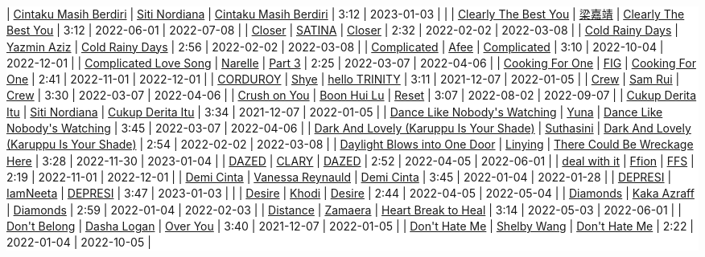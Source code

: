 | [Cintaku Masih Berdiri](https://open.spotify.com/track/6ABVeyEJ27PgMMWYf8o99X) | [Siti Nordiana](https://open.spotify.com/artist/7tbUHCaiBX4cXHQkII3CVH) | [Cintaku Masih Berdiri](https://open.spotify.com/album/1Gn46P6Rk7ibKv2zH2MU9o) | 3:12 | 2023-01-03 |  |
| [Clearly The Best You](https://open.spotify.com/track/2UoYQTkzZ1eOG1D4g5u1W3) | [梁嘉靖](https://open.spotify.com/artist/29XpDtSJTMMKR4BVKijsYz) | [Clearly The Best You](https://open.spotify.com/album/1P0QobLayBaIgIy18QyKps) | 3:12 | 2022-06-01 | 2022-07-08 |
| [Closer](https://open.spotify.com/track/5GSBtTk0ixAo3cVz6D1oSr) | [SATINA](https://open.spotify.com/artist/2XyAeS3sKheHLul4sxHzt0) | [Closer](https://open.spotify.com/album/4uRcOcIaEvFEfNtr38tgY7) | 2:32 | 2022-02-02 | 2022-03-08 |
| [Cold Rainy Days](https://open.spotify.com/track/2eow23xnuMwmpvqBH0KUit) | [Yazmin Aziz](https://open.spotify.com/artist/45zTHOPOnQwfIIKnnZ10NG) | [Cold Rainy Days](https://open.spotify.com/album/7mljJovV7AW5PwHb4NXmDP) | 2:56 | 2022-02-02 | 2022-03-08 |
| [Complicated](https://open.spotify.com/track/7fE8VAkDiUSsqgMpVk699s) | [Afee](https://open.spotify.com/artist/3UgXt5RJMgngGdKXJAFoOD) | [Complicated](https://open.spotify.com/album/4GZlfuIQLFqMPJ5V7YR98E) | 3:10 | 2022-10-04 | 2022-12-01 |
| [Complicated Love Song](https://open.spotify.com/track/5HCd3GLeuuZGe4YmK9Y2Mv) | [Narelle](https://open.spotify.com/artist/3wwPhsiYLk7w68ZEE36kZ5) | [Part 3](https://open.spotify.com/album/6OgeRjCQQzssImwikxyNgC) | 2:25 | 2022-03-07 | 2022-04-06 |
| [Cooking For One](https://open.spotify.com/track/2GurjJblHxTdQ7OVmQFfKJ) | [FIG](https://open.spotify.com/artist/2pKRCZKuL3p3PDWMNCLAH8) | [Cooking For One](https://open.spotify.com/album/1nKLZECJDOD2mgFgaotaNK) | 2:41 | 2022-11-01 | 2022-12-01 |
| [CORDUROY](https://open.spotify.com/track/6UWr3nxjlOJ5j4dwA8qIwf) | [Shye](https://open.spotify.com/artist/1aqEk77J220IxgnGsgEz9T) | [hello TRINITY](https://open.spotify.com/album/03h1vbYJqvoI1fpnBDWuvh) | 3:11 | 2021-12-07 | 2022-01-05 |
| [Crew](https://open.spotify.com/track/0NdRkDnqHDIgMEmNd9Q9FC) | [Sam Rui](https://open.spotify.com/artist/3GFO1X5LAHduvR314sXnqI) | [Crew](https://open.spotify.com/album/2qU0B76Ugf8r3C2rgALleL) | 3:30 | 2022-03-07 | 2022-04-06 |
| [Crush on You](https://open.spotify.com/track/4i89u4lz1N0zDic549w4et) | [Boon Hui Lu](https://open.spotify.com/artist/6PWJWwEm8BSBFAIAUWlwe4) | [Reset](https://open.spotify.com/album/1uz1ah9nwO6YjBh3GvloWt) | 3:07 | 2022-08-02 | 2022-09-07 |
| [Cukup Derita Itu](https://open.spotify.com/track/3G2KegPk6wcjvAFBhHyio9) | [Siti Nordiana](https://open.spotify.com/artist/7tbUHCaiBX4cXHQkII3CVH) | [Cukup Derita Itu](https://open.spotify.com/album/2wlJIFdcrd3WcDssxAjK4L) | 3:34 | 2021-12-07 | 2022-01-05 |
| [Dance Like Nobody's Watching](https://open.spotify.com/track/18UGB6MfGfIQ4XevCMq4cK) | [Yuna](https://open.spotify.com/artist/3kHVioJpVxlazAAKQ64pC1) | [Dance Like Nobody's Watching](https://open.spotify.com/album/1KuHFlATr4aoVahHKY3pzU) | 3:45 | 2022-03-07 | 2022-04-06 |
| [Dark And Lovely \(Karuppu Is Your Shade\)](https://open.spotify.com/track/5z8SVjkhIUFfNn2mMvDzzz) | [Suthasini](https://open.spotify.com/artist/1bRzYcqon5jDsXrdzPz6cO) | [Dark And Lovely \(Karuppu Is Your Shade\)](https://open.spotify.com/album/6PrDw63y7MBk4Kd0HA4hyS) | 2:54 | 2022-02-02 | 2022-03-08 |
| [Daylight Blows into One Door](https://open.spotify.com/track/4UUK97XIT1y1TyBLgVi6Xc) | [Linying](https://open.spotify.com/artist/5IIP34JBy1d8kBYlAGnRaW) | [There Could Be Wreckage Here](https://open.spotify.com/album/2Bl07S4w2tGi2F9qK346EW) | 3:28 | 2022-11-30 | 2023-01-04 |
| [DAZED](https://open.spotify.com/track/6nXEht1nHuI3pvi3XSB1FO) | [CLARY](https://open.spotify.com/artist/0cvCbPXZzELIrIYQl2yxLm) | [DAZED](https://open.spotify.com/album/3iGGhpIExIYBETI444auwG) | 2:52 | 2022-04-05 | 2022-06-01 |
| [deal with it](https://open.spotify.com/track/1ViPzDtNBfxH5GAwTNCool) | [Ffion](https://open.spotify.com/artist/6gYn1myEM7sARWIoT2AVWG) | [FFS](https://open.spotify.com/album/0pC7Tjq0HvwjgTG8omWU4q) | 2:19 | 2022-11-01 | 2022-12-01 |
| [Demi Cinta](https://open.spotify.com/track/4iJtK3IRikkbfcJbDJ9SlD) | [Vanessa Reynauld](https://open.spotify.com/artist/3ClWG1ei6mt02XaSzpuSYa) | [Demi Cinta](https://open.spotify.com/album/7lOOj0VQMRkcZvfILHBSO2) | 3:45 | 2022-01-04 | 2022-01-28 |
| [DEPRESI](https://open.spotify.com/track/7rrwz7bK0FX723GxJtN1p7) | [IamNeeta](https://open.spotify.com/artist/6g7i9qhTwxhEuxNUhU1mCg) | [DEPRESI](https://open.spotify.com/album/2Sb5rDCcdR2tPtplSmJkWu) | 3:47 | 2023-01-03 |  |
| [Desire](https://open.spotify.com/track/4enRXp0XqK8Xy6FJyPuuaf) | [Khodi](https://open.spotify.com/artist/2e3lW79sSCTJmE9U5AcYFE) | [Desire](https://open.spotify.com/album/7eaUeXoBSNWdxDM44yOHkP) | 2:44 | 2022-04-05 | 2022-05-04 |
| [Diamonds](https://open.spotify.com/track/5RIvSi0C2gxiTOtmUuZRRz) | [Kaka Azraff](https://open.spotify.com/artist/4a6rcjvQs6YOwK5sVlybKV) | [Diamonds](https://open.spotify.com/album/74wW1KAbaLVMXTwDVW6PT2) | 2:59 | 2022-01-04 | 2022-02-03 |
| [Distance](https://open.spotify.com/track/0FRLs3Z9boglfkl4exX5RM) | [Zamaera](https://open.spotify.com/artist/615EQd7FBV6I9KZahoOttg) | [Heart Break to Heal](https://open.spotify.com/album/5BfTptPA0fqj5zKKNKXxeu) | 3:14 | 2022-05-03 | 2022-06-01 |
| [Don't Belong](https://open.spotify.com/track/29xJ7z5pQRPefmwSXdi7v0) | [Dasha Logan](https://open.spotify.com/artist/0Ef1FCqnE9i22kPf3AuSpy) | [Over You](https://open.spotify.com/album/3XwbbuJLNTnkwoXwBnAUUT) | 3:40 | 2021-12-07 | 2022-01-05 |
| [Don't Hate Me](https://open.spotify.com/track/0b2ahpNeFwwLJAMlIfg1ow) | [Shelby Wang](https://open.spotify.com/artist/2Ei4OyOgbi3w0smNgmBBv0) | [Don't Hate Me](https://open.spotify.com/album/3cmAj7mi6lWFytzwXlP3yE) | 2:22 | 2022-01-04 | 2022-10-05 |